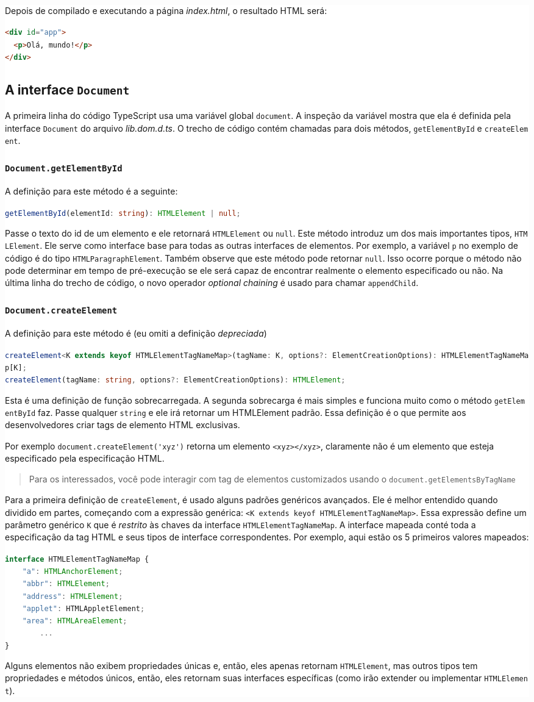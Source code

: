 Depois de compilado e executando a página _index.html_, o resultado HTML será:

```html
<div id="app">
  <p>Olá, mundo!</p>
</div>
```

## A interface `Document`

A primeira linha do código TypeScript usa uma variável global `document`. A inspeção da variável mostra que ela é definida pela interface `Document` do arquivo _lib.dom.d.ts_. O trecho de código contém chamadas para dois métodos, `getElementById` e `createElement`.

### `Document.getElementById`

A definição para este método é a seguinte:

```ts
getElementById(elementId: string): HTMLElement | null;
```

Passe o texto do id de um elemento e ele retornará `HTMLElement` ou `null`. Este método introduz um dos mais importantes tipos, `HTMLElement`. Ele serve como interface base para todas as outras interfaces de elementos. Por exemplo, a variável `p` no exemplo de código é do tipo `HTMLParagraphElement`. Também observe que este método pode retornar `null`. Isso ocorre porque o método não pode determinar em tempo de pré-execução se ele será capaz de encontrar realmente o elemento especificado ou não. Na última linha do trecho de código, o novo operador _optional chaining_ é usado para chamar `appendChild`.

### `Document.createElement`

A definição para este método é (eu omiti a definição _depreciada_)

```ts
createElement<K extends keyof HTMLElementTagNameMap>(tagName: K, options?: ElementCreationOptions): HTMLElementTagNameMap[K];
createElement(tagName: string, options?: ElementCreationOptions): HTMLElement;
```

Esta é uma definição de função sobrecarregada. A segunda sobrecarga é mais simples e funciona muito como o método `getElementById` faz. Passe qualquer `string` e ele irá retornar um HTMLElement padrão. Essa definição é o que permite aos desenvolvedores criar tags de elemento HTML exclusivas. 

Por exemplo `document.createElement('xyz')` retorna um elemento `<xyz></xyz>`, claramente não é um elemento que esteja especificado pela especificação HTML.

> Para os interessados, você pode interagir com tag de elementos customizados usando o `document.getElementsByTagName`

Para a primeira definição de `createElement`, é usado alguns padrões genéricos avançados. Ele é melhor entendido quando dividido em partes, começando com a expressão genérica: `<K extends keyof HTMLElementTagNameMap>`. Essa expressão define um parâmetro genérico `K` que é _restrito_ às chaves da interface `HTMLElementTagNameMap`. A interface mapeada conté toda a especificação da tag HTML e seus tipos de interface correspondentes. Por exemplo, aqui estão os 5 primeiros valores mapeados: 

```ts
interface HTMLElementTagNameMap {
    "a": HTMLAnchorElement;
    "abbr": HTMLElement;
    "address": HTMLElement;
    "applet": HTMLAppletElement;
    "area": HTMLAreaElement;
        ...
}
```
Alguns elementos não exibem propriedades únicas e, então, eles apenas retornam `HTMLElement`, mas outros tipos tem propriedades e métodos únicos, então, eles retornam suas interfaces específicas (como irão extender ou implementar `HTMLElement`). 
